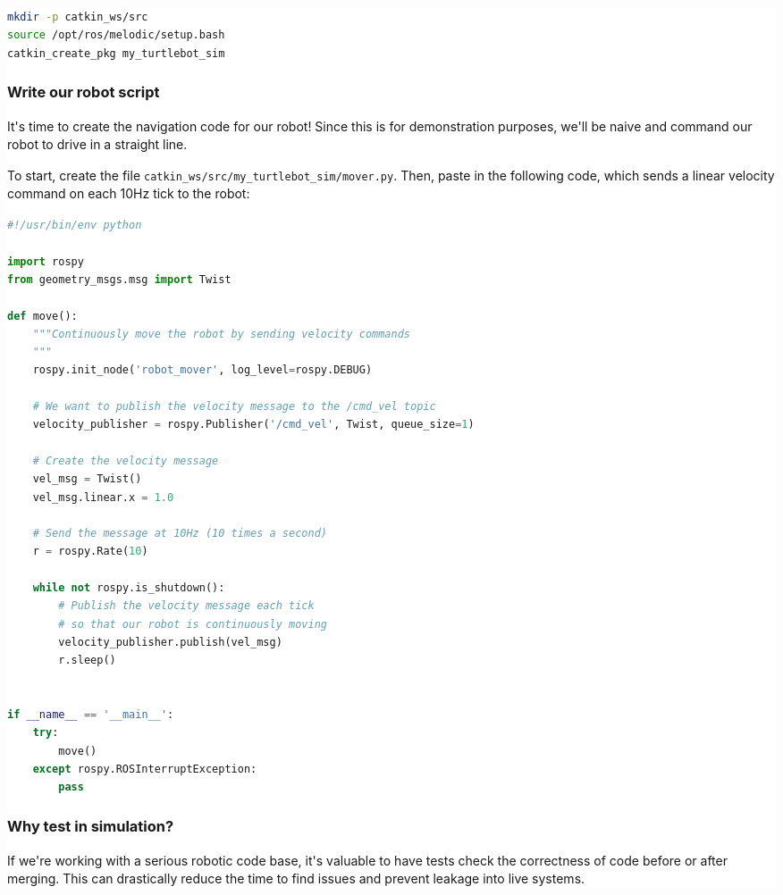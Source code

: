 ```sh
mkdir -p catkin_ws/src
source /opt/ros/melodic/setup.bash
catkin_create_pkg my_turtlebot_sim
```

### Write our robot script

It's time to create the navigation code for our robot! Since this is for demonstration purposes, we'll be naive and command our robot to drive in a straight line.

To start, create the file `catkin_ws/src/my_turtlebot_sim/mover.py`. Then, paste in the following code, which sends a linear velocity command on each 10Hz tick to the robot:

```py
#!/usr/bin/env python

import rospy
from geometry_msgs.msg import Twist

def move():
    """Continuously move the robot by sending velocity commands
    """
    rospy.init_node('robot_mover', log_level=rospy.DEBUG)

    # We want to publish the velocity message to the /cmd_vel topic
    velocity_publisher = rospy.Publisher('/cmd_vel', Twist, queue_size=1)

    # Create the velocity message
    vel_msg = Twist()
    vel_msg.linear.x = 1.0

    # Send the message at 10Hz (10 times a second)
    r = rospy.Rate(10)

    while not rospy.is_shutdown():
        # Publish the velocity message each tick
        # so that our robot is continuously moving
        velocity_publisher.publish(vel_msg)
        r.sleep()


if __name__ == '__main__':
    try:
        move()
    except rospy.ROSInterruptException:
        pass
```


### Why test in simulation?

If we're working with a serious robotic code base, it's valuable to have tests check the correctness of code before or after merging. This can drastically reduce the time to find issues and prevent leakage into live systems.
